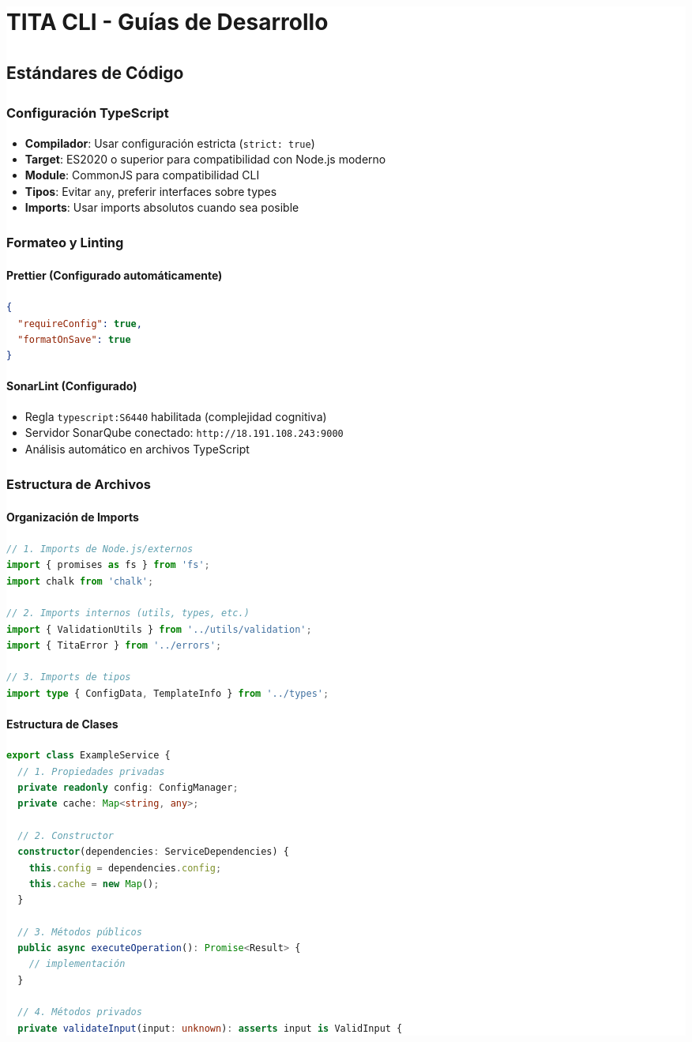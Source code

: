 # TITA CLI - Guías de Desarrollo

## Estándares de Código

### Configuración TypeScript
- **Compilador**: Usar configuración estricta (`strict: true`)
- **Target**: ES2020 o superior para compatibilidad con Node.js moderno
- **Module**: CommonJS para compatibilidad CLI
- **Tipos**: Evitar `any`, preferir interfaces sobre types
- **Imports**: Usar imports absolutos cuando sea posible

### Formateo y Linting

#### Prettier (Configurado automáticamente)
```json
{
  "requireConfig": true,
  "formatOnSave": true
}
```

#### SonarLint (Configurado)
- Regla `typescript:S6440` habilitada (complejidad cognitiva)
- Servidor SonarQube conectado: `http://18.191.108.243:9000`
- Análisis automático en archivos TypeScript

### Estructura de Archivos

#### Organización de Imports
```typescript
// 1. Imports de Node.js/externos
import { promises as fs } from 'fs';
import chalk from 'chalk';

// 2. Imports internos (utils, types, etc.)
import { ValidationUtils } from '../utils/validation';
import { TitaError } from '../errors';

// 3. Imports de tipos
import type { ConfigData, TemplateInfo } from '../types';
```

#### Estructura de Clases
```typescript
export class ExampleService {
  // 1. Propiedades privadas
  private readonly config: ConfigManager;
  private cache: Map<string, any>;

  // 2. Constructor
  constructor(dependencies: ServiceDependencies) {
    this.config = dependencies.config;
    this.cache = new Map();
  }

  // 3. Métodos públicos
  public async executeOperation(): Promise<Result> {
    // implementación
  }

  // 4. Métodos privados
  private validateInput(input: unknown): asserts input is ValidInput {
```